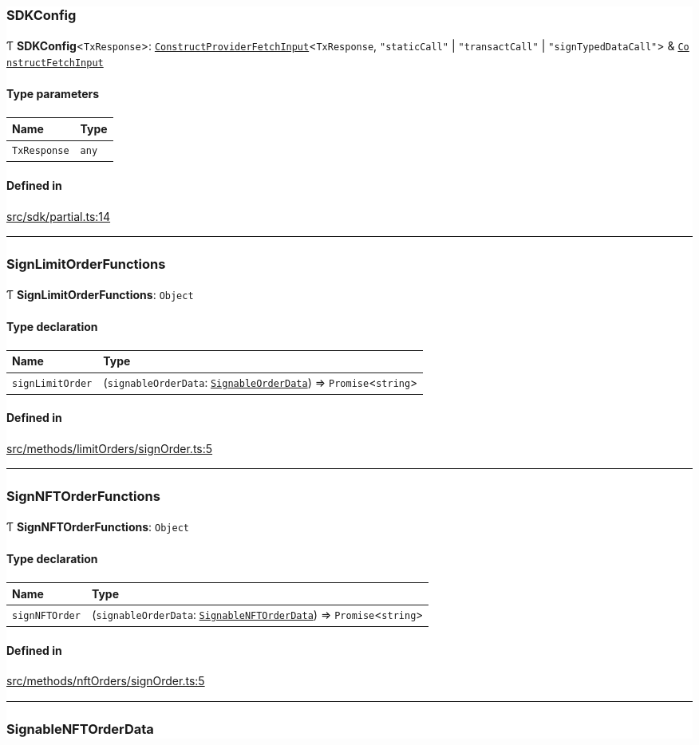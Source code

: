### SDKConfig

Ƭ **SDKConfig**<`TxResponse`\>: [`ConstructProviderFetchInput`](interfaces/ConstructProviderFetchInput.md)<`TxResponse`, ``"staticCall"`` \| ``"transactCall"`` \| ``"signTypedDataCall"``\> & [`ConstructFetchInput`](interfaces/ConstructFetchInput.md)

#### Type parameters

| Name | Type |
| :------ | :------ |
| `TxResponse` | `any` |

#### Defined in

[src/sdk/partial.ts:14](https://github.com/paraswap/paraswap-sdk-limit-orders/blob/feat/add-slippage-for-swap-and-limit-order-building/src/sdk/partial.ts#L14)

___

### SignLimitOrderFunctions

Ƭ **SignLimitOrderFunctions**: `Object`

#### Type declaration

| Name | Type |
| :------ | :------ |
| `signLimitOrder` | (`signableOrderData`: [`SignableOrderData`](modules.md#signableorderdata)) => `Promise`<`string`\> |

#### Defined in

[src/methods/limitOrders/signOrder.ts:5](https://github.com/paraswap/paraswap-sdk-limit-orders/blob/feat/add-slippage-for-swap-and-limit-order-building/src/methods/limitOrders/signOrder.ts#L5)

___

### SignNFTOrderFunctions

Ƭ **SignNFTOrderFunctions**: `Object`

#### Type declaration

| Name | Type |
| :------ | :------ |
| `signNFTOrder` | (`signableOrderData`: [`SignableNFTOrderData`](modules.md#signablenftorderdata)) => `Promise`<`string`\> |

#### Defined in

[src/methods/nftOrders/signOrder.ts:5](https://github.com/paraswap/paraswap-sdk-limit-orders/blob/feat/add-slippage-for-swap-and-limit-order-building/src/methods/nftOrders/signOrder.ts#L5)

___

### SignableNFTOrderData
